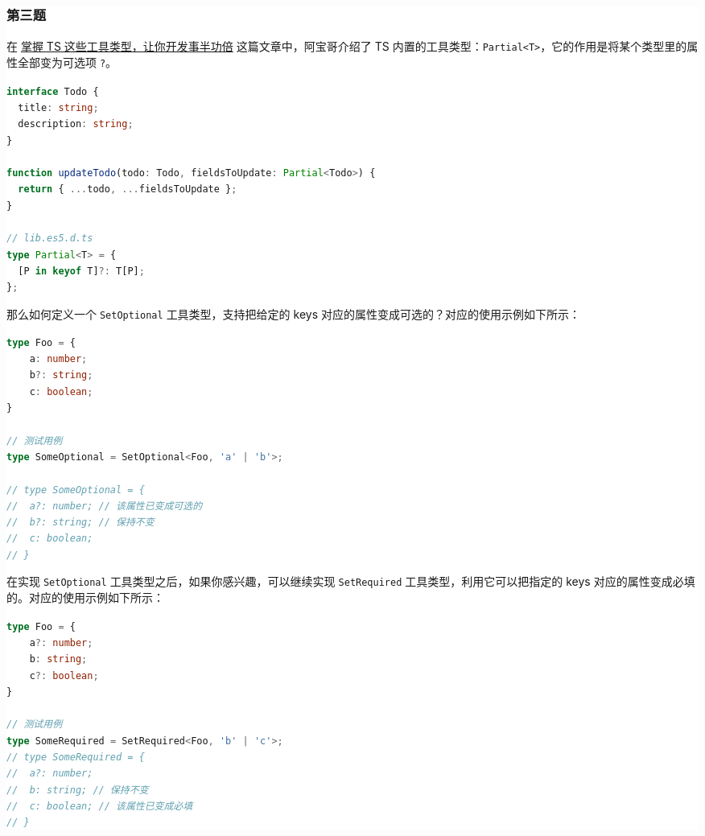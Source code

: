 ### 第三题

在 [掌握 TS 这些工具类型，让你开发事半功倍](https://mp.weixin.qq.com/s?__biz=MzI2MjcxNTQ0Nw==&mid=2247484142&idx=1&sn=946ba90d10e2625513f09e60a462b3a7&chksm=ea47a3b6dd302aa05af716d0bd70d8d7c682c9f4527a9a0c03cd107635711c394ab155127f9e&scene=21#wechat_redirect) 这篇文章中，阿宝哥介绍了 TS 内置的工具类型：`Partial<T>`，它的作用是将某个类型里的属性全部变为可选项 `?`。

```ts
interface Todo {
  title: string;
  description: string;
}

function updateTodo(todo: Todo, fieldsToUpdate: Partial<Todo>) {
  return { ...todo, ...fieldsToUpdate };
}

// lib.es5.d.ts
type Partial<T> = {
  [P in keyof T]?: T[P];
};
```

那么如何定义一个 `SetOptional` 工具类型，支持把给定的 keys 对应的属性变成可选的？对应的使用示例如下所示：

```ts
type Foo = {
	a: number;
	b?: string;
	c: boolean;
}

// 测试用例
type SomeOptional = SetOptional<Foo, 'a' | 'b'>;

// type SomeOptional = {
// 	a?: number; // 该属性已变成可选的
// 	b?: string; // 保持不变
// 	c: boolean; 
// }
```

在实现 `SetOptional` 工具类型之后，如果你感兴趣，可以继续实现 `SetRequired` 工具类型，利用它可以把指定的 keys 对应的属性变成必填的。对应的使用示例如下所示：

```ts
type Foo = {
	a?: number;
	b: string;
	c?: boolean;
}

// 测试用例
type SomeRequired = SetRequired<Foo, 'b' | 'c'>;
// type SomeRequired = {
// 	a?: number;
// 	b: string; // 保持不变
// 	c: boolean; // 该属性已变成必填
// }
```


  [P in keyof T]: T[P]
  [P in keyof T]: T[P]